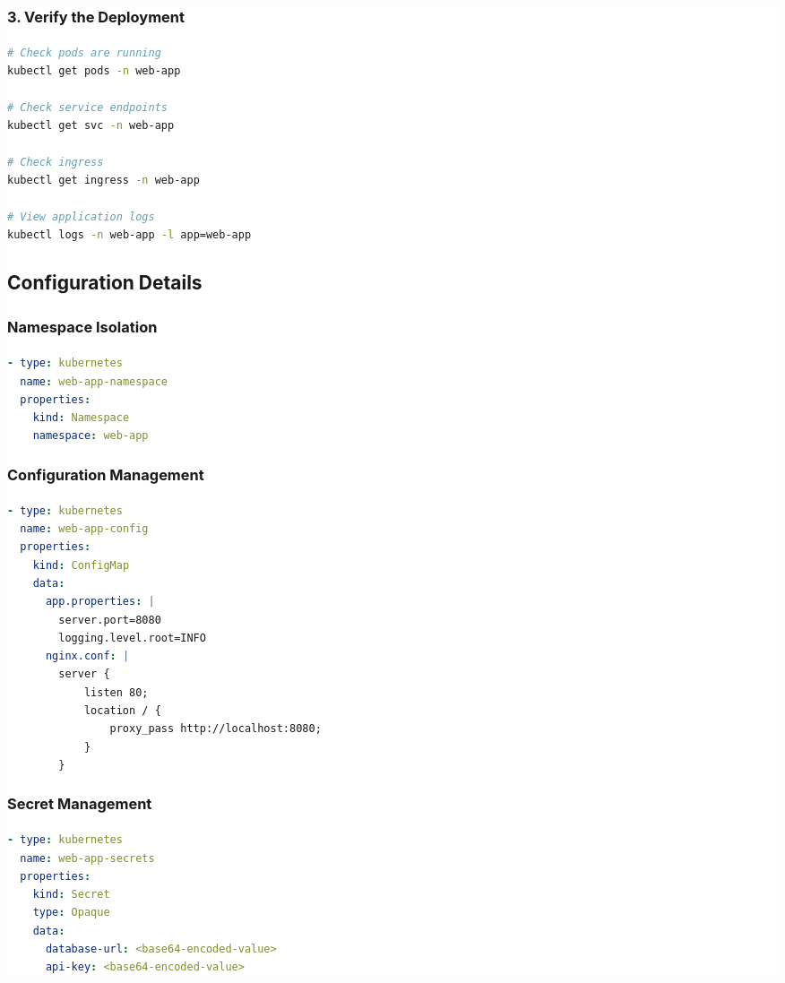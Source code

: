 ### 3. Verify the Deployment
```bash
# Check pods are running
kubectl get pods -n web-app

# Check service endpoints
kubectl get svc -n web-app

# Check ingress
kubectl get ingress -n web-app

# View application logs
kubectl logs -n web-app -l app=web-app
```

## Configuration Details

### Namespace Isolation
```yaml
- type: kubernetes
  name: web-app-namespace
  properties:
    kind: Namespace
    namespace: web-app
```

### Configuration Management
```yaml
- type: kubernetes
  name: web-app-config
  properties:
    kind: ConfigMap
    data:
      app.properties: |
        server.port=8080
        logging.level.root=INFO
      nginx.conf: |
        server {
            listen 80;
            location / {
                proxy_pass http://localhost:8080;
            }
        }
```

### Secret Management
```yaml
- type: kubernetes
  name: web-app-secrets
  properties:
    kind: Secret
    type: Opaque
    data:
      database-url: <base64-encoded-value>
      api-key: <base64-encoded-value>
```
